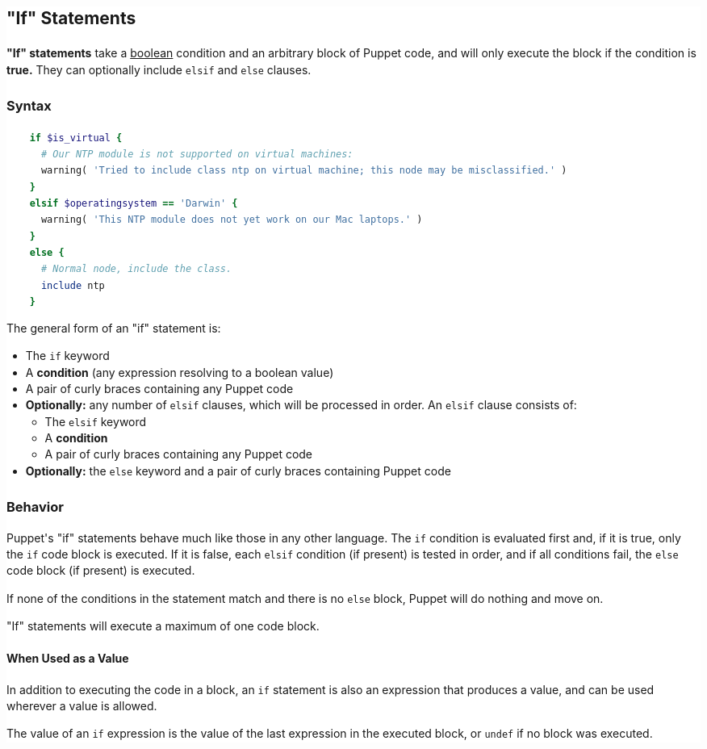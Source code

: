 "If" Statements
-----

**"If" statements** take a [boolean][] condition and an arbitrary block of Puppet code, and will only execute the block if the condition is **true.** They can optionally include `elsif` and `else` clauses.


### Syntax

~~~ ruby
    if $is_virtual {
      # Our NTP module is not supported on virtual machines:
      warning( 'Tried to include class ntp on virtual machine; this node may be misclassified.' )
    }
    elsif $operatingsystem == 'Darwin' {
      warning( 'This NTP module does not yet work on our Mac laptops.' )
    }
    else {
      # Normal node, include the class.
      include ntp
    }
~~~

The general form of an "if" statement is:

* The `if` keyword
* A **condition** (any expression resolving to a boolean value)
* A pair of curly braces containing any Puppet code
* **Optionally:** any number of `elsif` clauses, which will be processed in order. An `elsif` clause consists of:
    * The `elsif` keyword
    * A **condition**
    * A pair of curly braces containing any Puppet code
* **Optionally:** the `else` keyword and a pair of curly braces containing Puppet code

### Behavior

Puppet's "if" statements behave much like those in any other language. The `if` condition is evaluated first and, if it is true, only the `if` code block is executed. If it is false, each `elsif` condition (if present) is tested in order, and if all conditions fail, the `else` code block (if present) is executed.

If none of the conditions in the statement match and there is no `else` block, Puppet will do nothing and move on.

"If" statements will execute a maximum of one code block.

#### When Used as a Value

In addition to executing the code in a block, an `if` statement is also an expression that produces a value, and can be used wherever a value is allowed.

The value of an `if` expression is the value of the last expression in the executed block, or `undef` if no block was executed.


[local]: ./lang_scope.html#local-scopes
[boolean]: ./lang_data_boolean.html
[regex]: ./lang_data_regexp.html
[facts]: ./lang_variables.html#facts
[equality]: ./lang_expressions.html#equality
[fail]: /references/4.2.latest/function.html#fail
[matching]: ./lang_expressions.html#regex-match
[expressions]: ./lang_expressions.html
[bool_convert]: ./lang_data_boolean.html
[variables]: ./lang_variables.html
[functions]: ./lang_functions.html
[datatypes]: ./lang_data.html
[splat]: ./lang_expressions.html#splat
[literal_types]: ./lang_data_type.html